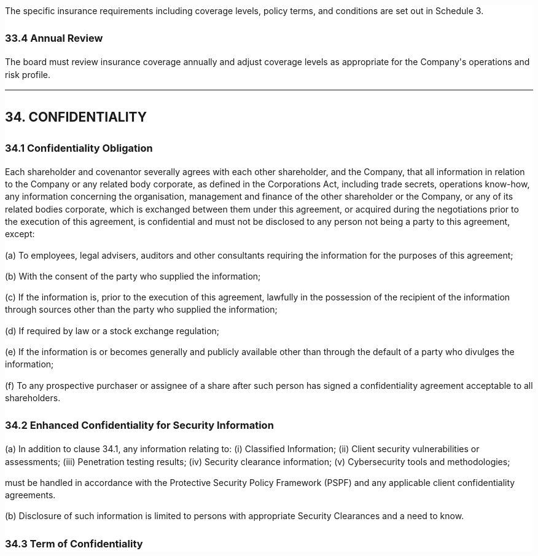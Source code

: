 The specific insurance requirements including coverage levels, policy terms, and conditions are set out in Schedule 3.

### 33.4 Annual Review

The board must review insurance coverage annually and adjust coverage levels as appropriate for the Company's operations and risk profile.

---

## 34. CONFIDENTIALITY

### 34.1 Confidentiality Obligation

Each shareholder and covenantor severally agrees with each other shareholder, and the Company, that all information in relation to the Company or any related body corporate, as defined in the Corporations Act, including trade secrets, operations know-how, any information concerning the organisation, management and finance of the other shareholder or the Company, or any of its related bodies corporate, which is exchanged between them under this agreement, or acquired during the negotiations prior to the execution of this agreement, is confidential and must not be disclosed to any person not being a party to this agreement, except:

(a) To employees, legal advisers, auditors and other consultants requiring the information for the purposes of this agreement;

(b) With the consent of the party who supplied the information;

(c) If the information is, prior to the execution of this agreement, lawfully in the possession of the recipient of the information through sources other than the party who supplied the information;

(d) If required by law or a stock exchange regulation;

(e) If the information is or becomes generally and publicly available other than through the default of a party who divulges the information;

(f) To any prospective purchaser or assignee of a share after such person has signed a confidentiality agreement acceptable to all shareholders.

### 34.2 Enhanced Confidentiality for Security Information

(a) In addition to clause 34.1, any information relating to:
  (i) Classified Information;
  (ii) Client security vulnerabilities or assessments;
  (iii) Penetration testing results;
  (iv) Security clearance information;
  (v) Cybersecurity tools and methodologies;

must be handled in accordance with the Protective Security Policy Framework (PSPF) and any applicable client confidentiality agreements.

(b) Disclosure of such information is limited to persons with appropriate Security Clearances and a need to know.

### 34.3 Term of Confidentiality
